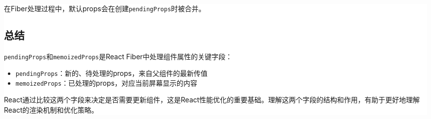 在Fiber处理过程中，默认props会在创建`pendingProps`时被合并。

## 总结

`pendingProps`和`memoizedProps`是React Fiber中处理组件属性的关键字段：

- `pendingProps`：新的、待处理的props，来自父组件的最新传值
- `memoizedProps`：已处理的props，对应当前屏幕显示的内容

React通过比较这两个字段来决定是否需要更新组件，这是React性能优化的重要基础。理解这两个字段的结构和作用，有助于更好地理解React的渲染机制和优化策略。